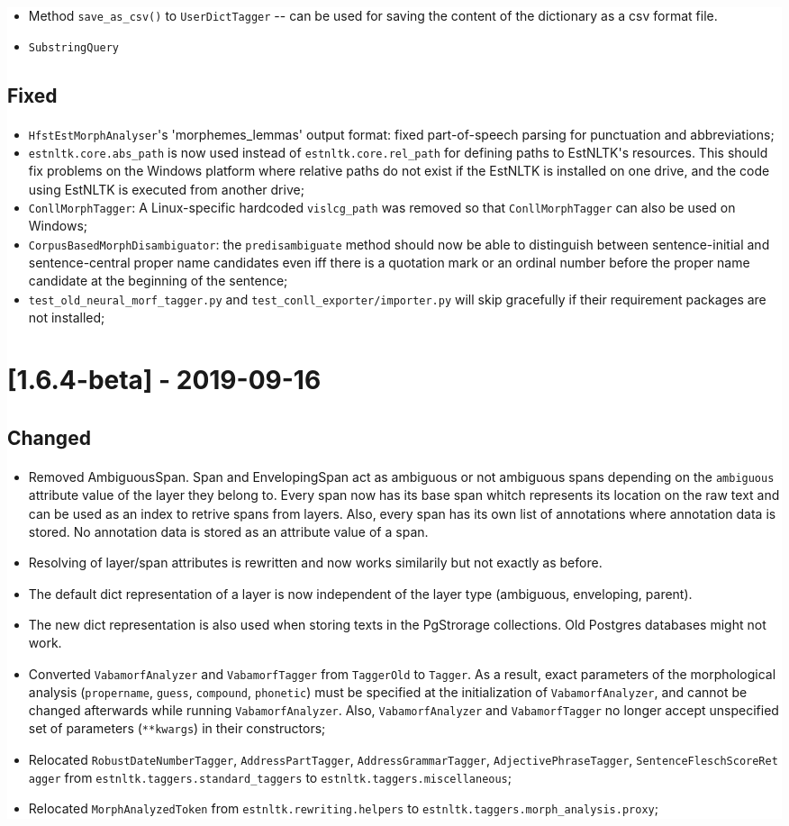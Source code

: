* Method `save_as_csv()` to `UserDictTagger` -- can be used for saving the content of the dictionary as a csv format file.

* `SubstringQuery`

## Fixed

 * `HfstEstMorphAnalyser`'s 'morphemes_lemmas' output format: fixed part-of-speech parsing for punctuation and abbreviations;
 * `estnltk.core.abs_path` is now used instead of `estnltk.core.rel_path` for defining paths to EstNLTK's resources. This should fix problems on the Windows platform where relative paths do not exist if the EstNLTK is installed on one drive, and the code using EstNLTK is executed from another drive; 
 * `ConllMorphTagger`: A Linux-specific hardcoded `vislcg_path` was removed so that `ConllMorphTagger` can also be used on Windows;
 * `CorpusBasedMorphDisambiguator`: the `predisambiguate` method should now be able to distinguish between sentence-initial and sentence-central proper name candidates even iff there is a quotation mark or an ordinal number before the proper name candidate at the beginning of the sentence;
 * `test_old_neural_morf_tagger.py` and `test_conll_exporter/importer.py` will skip gracefully if their requirement packages are not installed;



# [1.6.4-beta] - 2019-09-16
## Changed

* Removed AmbiguousSpan. Span and EnvelopingSpan act as ambiguous or not ambiguous spans depending on the `ambiguous` 
attribute value of the layer they belong to. Every span now has its base span whitch represents its location on the raw 
text and can be used as an index to retrive spans from layers. Also, every span has its own list of annotations where annotation data is stored. No annotation data is stored as an attribute value of a span.

* Resolving of layer/span attributes is rewritten and now works similarily but not exactly as before.

* The default dict representation of a layer is now independent of the layer type (ambiguous, enveloping, parent).

* The new dict representation is also used when storing texts in the PgStrorage collections. Old Postgres databases might not work.

* Converted `VabamorfAnalyzer` and `VabamorfTagger` from `TaggerOld` to `Tagger`. As a result, exact parameters of the morphological analysis (`propername`, `guess`, `compound`, `phonetic`) must be specified at the initialization of `VabamorfAnalyzer`, and cannot be changed afterwards while running `VabamorfAnalyzer`. Also, `VabamorfAnalyzer` and `VabamorfTagger` no longer accept unspecified set of parameters (`**kwargs`) in their constructors;

* Relocated `RobustDateNumberTagger`, `AddressPartTagger`, `AddressGrammarTagger`, `AdjectivePhraseTagger`, `SentenceFleschScoreRetagger` from `estnltk.taggers.standard_taggers` to `estnltk.taggers.miscellaneous`;

* Relocated `MorphAnalyzedToken` from `estnltk.rewriting.helpers` to `estnltk.taggers.morph_analysis.proxy`;
